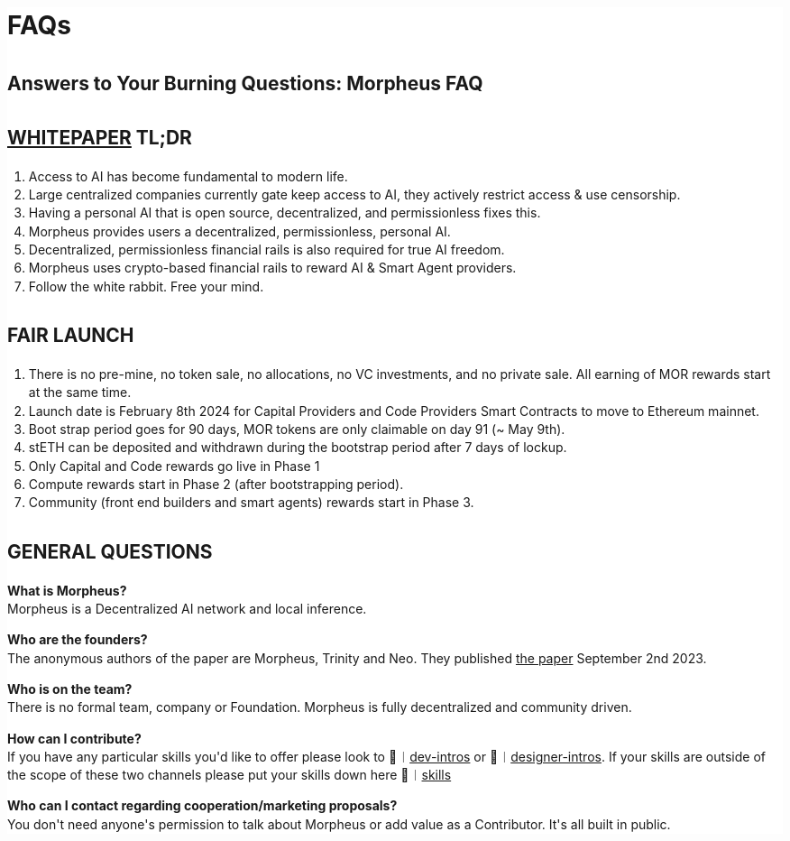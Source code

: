 # FAQs
## Answers to Your Burning Questions: Morpheus FAQ

## [WHITEPAPER](https://github.com/MorpheusAIs/Morpheus/blob/main/!KEYDOCS%20README%20FIRST!/2.WhitePaper.md) TL;DR
1) Access to AI has become fundamental to modern life.
2) Large centralized companies currently gate keep access to AI, they actively restrict access & use censorship.
3) Having a personal AI that is open source, decentralized, and permissionless fixes this.
4) Morpheus provides users a decentralized, permissionless, personal AI.
5) Decentralized, permissionless financial rails is also required for true AI freedom.
6) Morpheus uses crypto-based financial rails to reward AI & Smart Agent providers.
7) Follow the white rabbit. Free your mind.

## FAIR LAUNCH
1) There is no pre-mine, no token sale, no allocations, no VC investments, and no private sale. All earning of MOR rewards start at the same time.
2) Launch date is February 8th 2024 for Capital Providers and Code Providers Smart Contracts to move to Ethereum mainnet.
3) Boot strap period goes for 90 days, MOR tokens are only claimable on day 91 (~ May 9th).
4) stETH can be deposited and withdrawn during the bootstrap period after 7 days of lockup.
5) Only Capital and Code rewards go live in Phase 1
6) Compute rewards start in Phase 2 (after bootstrapping period).
7) Community (front end builders and smart agents) rewards start in Phase 3.
 

## GENERAL QUESTIONS
**What is Morpheus?**  
Morpheus is a Decentralized AI network and local inference. 

**Who are the founders?**  
The anonymous authors of the paper are Morpheus, Trinity and Neo. They published [the paper](https://github.com/MorpheusAIs/Morpheus/blob/main/!KEYDOCS%20README%20FIRST!/3.YellowPaper.md) September 2nd 2023. 

**Who is on the team?**  
There is no formal team, company or Foundation. Morpheus is fully decentralized and community driven.

**How can I contribute?**  
If you have any particular skills you'd like to offer please look to ⁠👥︱[dev-intros](https://discord.gg/AhuF3Nxc) or ⁠👥︱[designer-intros](https://discord.gg/TfAPbYGH).
If your skills are outside of the scope of these two channels please put your skills down here ⁠🎣︱[skills](https://discord.gg/sqhs22PU)

**Who can I contact regarding cooperation/marketing proposals?**  
You don't need anyone's permission to talk about Morpheus or add value as a Contributor. It's all built in public.

